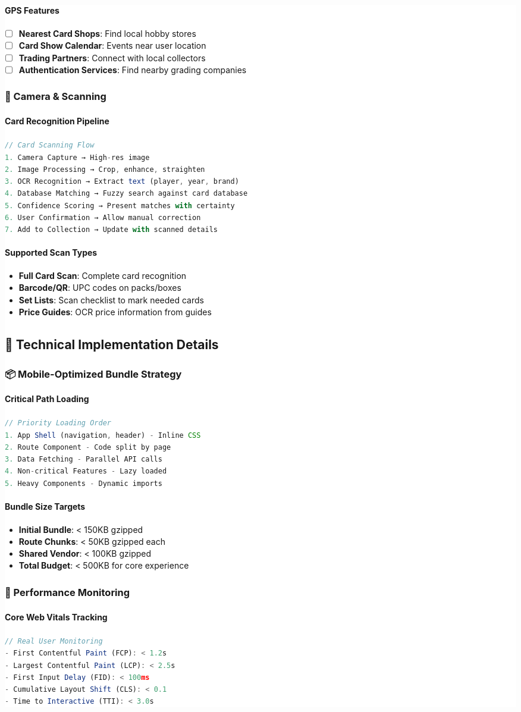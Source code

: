 #### GPS Features
- [ ] **Nearest Card Shops**: Find local hobby stores
- [ ] **Card Show Calendar**: Events near user location
- [ ] **Trading Partners**: Connect with local collectors
- [ ] **Authentication Services**: Find nearby grading companies

### 📸 Camera & Scanning

#### Card Recognition Pipeline
```javascript
// Card Scanning Flow
1. Camera Capture → High-res image
2. Image Processing → Crop, enhance, straighten
3. OCR Recognition → Extract text (player, year, brand)
4. Database Matching → Fuzzy search against card database  
5. Confidence Scoring → Present matches with certainty
6. User Confirmation → Allow manual correction
7. Add to Collection → Update with scanned details
```

#### Supported Scan Types
- **Full Card Scan**: Complete card recognition
- **Barcode/QR**: UPC codes on packs/boxes
- **Set Lists**: Scan checklist to mark needed cards
- **Price Guides**: OCR price information from guides

## 🔧 Technical Implementation Details

### 📦 Mobile-Optimized Bundle Strategy

#### Critical Path Loading
```javascript
// Priority Loading Order
1. App Shell (navigation, header) - Inline CSS
2. Route Component - Code split by page
3. Data Fetching - Parallel API calls
4. Non-critical Features - Lazy loaded
5. Heavy Components - Dynamic imports
```

#### Bundle Size Targets
- **Initial Bundle**: < 150KB gzipped
- **Route Chunks**: < 50KB gzipped each
- **Shared Vendor**: < 100KB gzipped
- **Total Budget**: < 500KB for core experience

### 🎯 Performance Monitoring

#### Core Web Vitals Tracking
```javascript
// Real User Monitoring
- First Contentful Paint (FCP): < 1.2s
- Largest Contentful Paint (LCP): < 2.5s  
- First Input Delay (FID): < 100ms
- Cumulative Layout Shift (CLS): < 0.1
- Time to Interactive (TTI): < 3.0s
```
